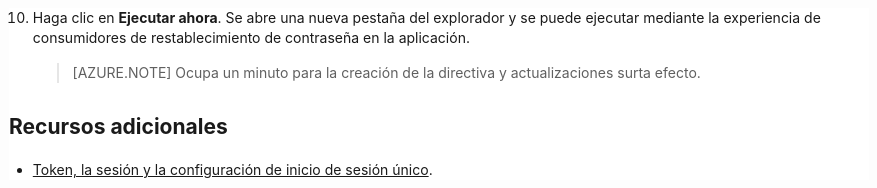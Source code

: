 10. Haga clic en **Ejecutar ahora**. Se abre una nueva pestaña del explorador y se puede ejecutar mediante la experiencia de consumidores de restablecimiento de contraseña en la aplicación.

    > [AZURE.NOTE]
    Ocupa un minuto para la creación de la directiva y actualizaciones surta efecto.

## <a name="additional-resources"></a>Recursos adicionales

- [Token, la sesión y la configuración de inicio de sesión único](active-directory-b2c-token-session-sso.md).
